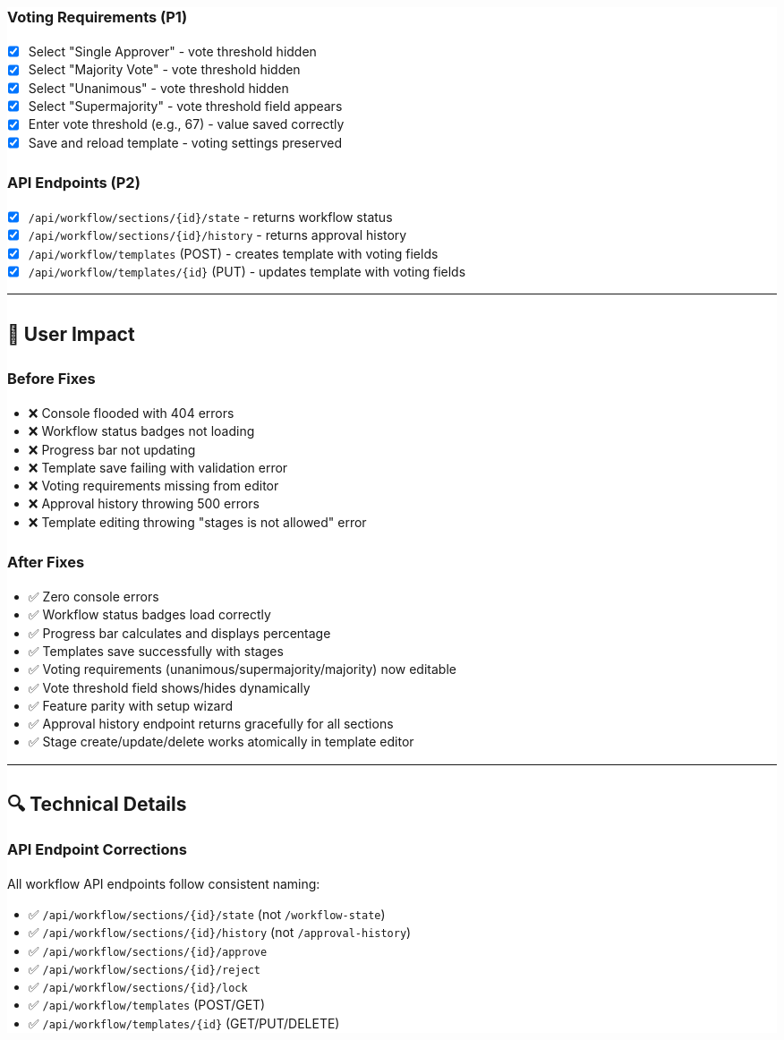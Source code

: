 ### Voting Requirements (P1)
- [x] Select "Single Approver" - vote threshold hidden
- [x] Select "Majority Vote" - vote threshold hidden
- [x] Select "Unanimous" - vote threshold hidden
- [x] Select "Supermajority" - vote threshold field appears
- [x] Enter vote threshold (e.g., 67) - value saved correctly
- [x] Save and reload template - voting settings preserved

### API Endpoints (P2)
- [x] `/api/workflow/sections/{id}/state` - returns workflow status
- [x] `/api/workflow/sections/{id}/history` - returns approval history
- [x] `/api/workflow/templates` (POST) - creates template with voting fields
- [x] `/api/workflow/templates/{id}` (PUT) - updates template with voting fields

---

## 🎉 User Impact

### Before Fixes
- ❌ Console flooded with 404 errors
- ❌ Workflow status badges not loading
- ❌ Progress bar not updating
- ❌ Template save failing with validation error
- ❌ Voting requirements missing from editor
- ❌ Approval history throwing 500 errors
- ❌ Template editing throwing "stages is not allowed" error

### After Fixes
- ✅ Zero console errors
- ✅ Workflow status badges load correctly
- ✅ Progress bar calculates and displays percentage
- ✅ Templates save successfully with stages
- ✅ Voting requirements (unanimous/supermajority/majority) now editable
- ✅ Vote threshold field shows/hides dynamically
- ✅ Feature parity with setup wizard
- ✅ Approval history endpoint returns gracefully for all sections
- ✅ Stage create/update/delete works atomically in template editor

---

## 🔍 Technical Details

### API Endpoint Corrections
All workflow API endpoints follow consistent naming:
- ✅ `/api/workflow/sections/{id}/state` (not `/workflow-state`)
- ✅ `/api/workflow/sections/{id}/history` (not `/approval-history`)
- ✅ `/api/workflow/sections/{id}/approve`
- ✅ `/api/workflow/sections/{id}/reject`
- ✅ `/api/workflow/sections/{id}/lock`
- ✅ `/api/workflow/templates` (POST/GET)
- ✅ `/api/workflow/templates/{id}` (GET/PUT/DELETE)
